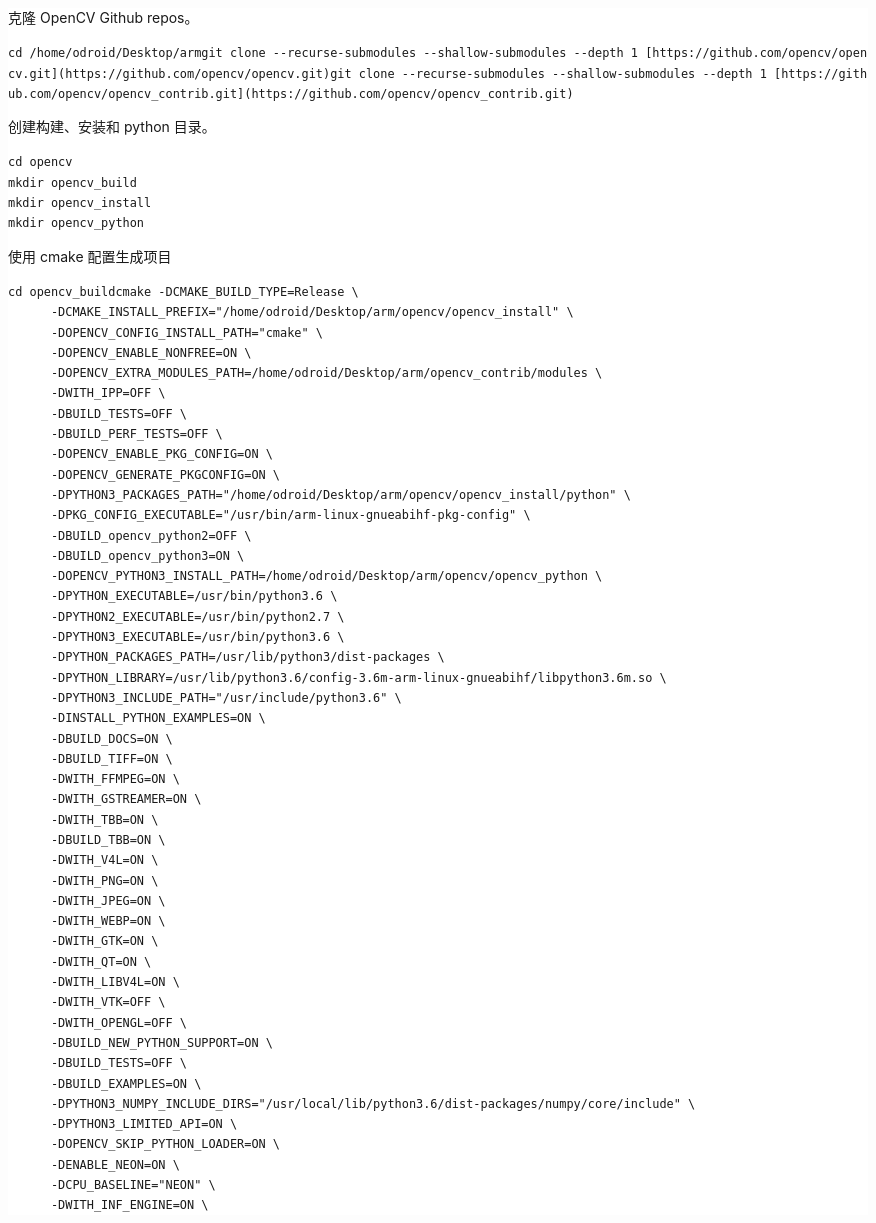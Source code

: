 克隆 OpenCV Github repos。

```
cd /home/odroid/Desktop/armgit clone --recurse-submodules --shallow-submodules --depth 1 [https://github.com/opencv/opencv.git](https://github.com/opencv/opencv.git)git clone --recurse-submodules --shallow-submodules --depth 1 [https://github.com/opencv/opencv_contrib.git](https://github.com/opencv/opencv_contrib.git)
```

创建构建、安装和 python 目录。

```
cd opencv
mkdir opencv_build
mkdir opencv_install
mkdir opencv_python
```

使用 cmake 配置生成项目

```
cd opencv_buildcmake -DCMAKE_BUILD_TYPE=Release \
      -DCMAKE_INSTALL_PREFIX="/home/odroid/Desktop/arm/opencv/opencv_install" \
      -DOPENCV_CONFIG_INSTALL_PATH="cmake" \
      -DOPENCV_ENABLE_NONFREE=ON \
      -DOPENCV_EXTRA_MODULES_PATH=/home/odroid/Desktop/arm/opencv_contrib/modules \
      -DWITH_IPP=OFF \
      -DBUILD_TESTS=OFF \
      -DBUILD_PERF_TESTS=OFF \
      -DOPENCV_ENABLE_PKG_CONFIG=ON \
      -DOPENCV_GENERATE_PKGCONFIG=ON \
      -DPYTHON3_PACKAGES_PATH="/home/odroid/Desktop/arm/opencv/opencv_install/python" \
      -DPKG_CONFIG_EXECUTABLE="/usr/bin/arm-linux-gnueabihf-pkg-config" \
      -DBUILD_opencv_python2=OFF \
      -DBUILD_opencv_python3=ON \
      -DOPENCV_PYTHON3_INSTALL_PATH=/home/odroid/Desktop/arm/opencv/opencv_python \
      -DPYTHON_EXECUTABLE=/usr/bin/python3.6 \
      -DPYTHON2_EXECUTABLE=/usr/bin/python2.7 \
      -DPYTHON3_EXECUTABLE=/usr/bin/python3.6 \
      -DPYTHON_PACKAGES_PATH=/usr/lib/python3/dist-packages \
      -DPYTHON_LIBRARY=/usr/lib/python3.6/config-3.6m-arm-linux-gnueabihf/libpython3.6m.so \
      -DPYTHON3_INCLUDE_PATH="/usr/include/python3.6" \
      -DINSTALL_PYTHON_EXAMPLES=ON \
      -DBUILD_DOCS=ON \
      -DBUILD_TIFF=ON \
      -DWITH_FFMPEG=ON \
      -DWITH_GSTREAMER=ON \
      -DWITH_TBB=ON \
      -DBUILD_TBB=ON \
      -DWITH_V4L=ON \
      -DWITH_PNG=ON \
      -DWITH_JPEG=ON \
      -DWITH_WEBP=ON \
      -DWITH_GTK=ON \
      -DWITH_QT=ON \
      -DWITH_LIBV4L=ON \
      -DWITH_VTK=OFF \
      -DWITH_OPENGL=OFF \
      -DBUILD_NEW_PYTHON_SUPPORT=ON \
      -DBUILD_TESTS=OFF \
      -DBUILD_EXAMPLES=ON \
      -DPYTHON3_NUMPY_INCLUDE_DIRS="/usr/local/lib/python3.6/dist-packages/numpy/core/include" \
      -DPYTHON3_LIMITED_API=ON \
      -DOPENCV_SKIP_PYTHON_LOADER=ON \
      -DENABLE_NEON=ON \
      -DCPU_BASELINE="NEON" \
      -DWITH_INF_ENGINE=ON \
```